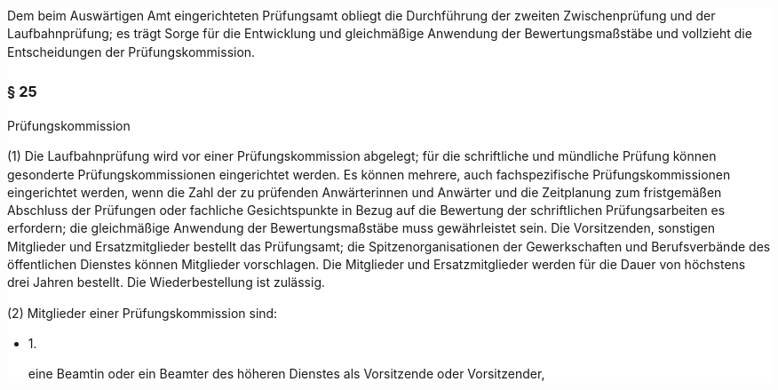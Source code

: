 <div>

<div class="jnhtml">

<div>

<div class="jurAbsatz">

Dem beim Auswärtigen Amt eingerichteten Prüfungsamt obliegt die
Durchführung der zweiten Zwischenprüfung und der Laufbahnprüfung; es
trägt Sorge für die Entwicklung und gleichmäßige Anwendung der
Bewertungsmaßstäbe und vollzieht die Entscheidungen der
Prüfungskommission.

</div>

</div>

</div>

</div>

<span id="BJNR159100004BJNE002702311.html"></span>

### § 25  
Prüfungskommission

<div>

<div class="jnhtml">

<div>

<div class="jurAbsatz">

(1) Die Laufbahnprüfung wird vor einer Prüfungskommission abgelegt; für
die schriftliche und mündliche Prüfung können gesonderte
Prüfungskommissionen eingerichtet werden. Es können mehrere, auch
fachspezifische Prüfungskommissionen eingerichtet werden, wenn die Zahl
der zu prüfenden Anwärterinnen und Anwärter und die Zeitplanung zum
fristgemäßen Abschluss der Prüfungen oder fachliche Gesichtspunkte in
Bezug auf die Bewertung der schriftlichen Prüfungsarbeiten es erfordern;
die gleichmäßige Anwendung der Bewertungsmaßstäbe muss gewährleistet
sein. Die Vorsitzenden, sonstigen Mitglieder und Ersatzmitglieder
bestellt das Prüfungsamt; die Spitzenorganisationen der Gewerkschaften
und Berufsverbände des öffentlichen Dienstes können Mitglieder
vorschlagen. Die Mitglieder und Ersatzmitglieder werden für die Dauer
von höchstens drei Jahren bestellt. Die Wiederbestellung ist zulässig.

</div>

<div class="jurAbsatz">

(2) Mitglieder einer Prüfungskommission sind:

  - 1\.
    
    <div style="">
    
    eine Beamtin oder ein Beamter des höheren Dienstes als Vorsitzende
    oder Vorsitzender,
    